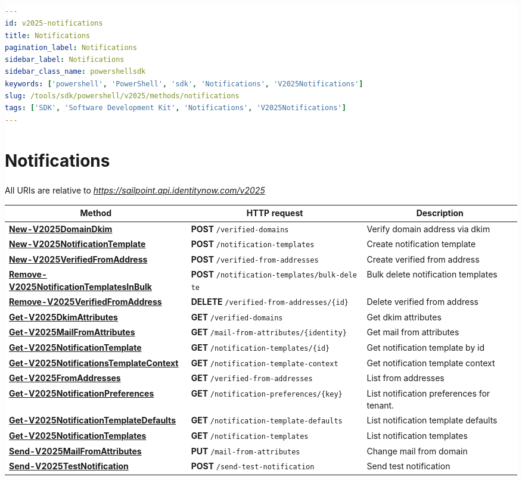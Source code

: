 ```yaml
---
id: v2025-notifications
title: Notifications
pagination_label: Notifications
sidebar_label: Notifications
sidebar_class_name: powershellsdk
keywords: ['powershell', 'PowerShell', 'sdk', 'Notifications', 'V2025Notifications'] 
slug: /tools/sdk/powershell/v2025/methods/notifications
tags: ['SDK', 'Software Development Kit', 'Notifications', 'V2025Notifications']
---
```


# Notifications
   
  

All URIs are relative to *https://sailpoint.api.identitynow.com/v2025*

Method | HTTP request | Description
------------- | ------------- | -------------
[**New-V2025DomainDkim**](#create-domain-dkim) | **POST** `/verified-domains` | Verify domain address via dkim
[**New-V2025NotificationTemplate**](#create-notification-template) | **POST** `/notification-templates` | Create notification template
[**New-V2025VerifiedFromAddress**](#create-verified-from-address) | **POST** `/verified-from-addresses` | Create verified from address
[**Remove-V2025NotificationTemplatesInBulk**](#delete-notification-templates-in-bulk) | **POST** `/notification-templates/bulk-delete` | Bulk delete notification templates
[**Remove-V2025VerifiedFromAddress**](#delete-verified-from-address) | **DELETE** `/verified-from-addresses/{id}` | Delete verified from address
[**Get-V2025DkimAttributes**](#get-dkim-attributes) | **GET** `/verified-domains` | Get dkim attributes
[**Get-V2025MailFromAttributes**](#get-mail-from-attributes) | **GET** `/mail-from-attributes/{identity}` | Get mail from attributes
[**Get-V2025NotificationTemplate**](#get-notification-template) | **GET** `/notification-templates/{id}` | Get notification template by id
[**Get-V2025NotificationsTemplateContext**](#get-notifications-template-context) | **GET** `/notification-template-context` | Get notification template context
[**Get-V2025FromAddresses**](#list-from-addresses) | **GET** `/verified-from-addresses` | List from addresses
[**Get-V2025NotificationPreferences**](#list-notification-preferences) | **GET** `/notification-preferences/{key}` | List notification preferences for tenant.
[**Get-V2025NotificationTemplateDefaults**](#list-notification-template-defaults) | **GET** `/notification-template-defaults` | List notification template defaults
[**Get-V2025NotificationTemplates**](#list-notification-templates) | **GET** `/notification-templates` | List notification templates
[**Send-V2025MailFromAttributes**](#put-mail-from-attributes) | **PUT** `/mail-from-attributes` | Change mail from domain
[**Send-V2025TestNotification**](#send-test-notification) | **POST** `/send-test-notification` | Send test notification
